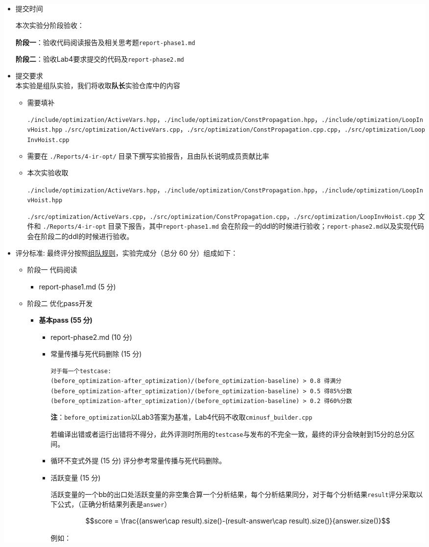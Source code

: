 - 提交时间

  本次实验分阶段验收：

  **阶段一**：验收代码阅读报告及相关思考题`report-phase1.md`

  **阶段二**：验收Lab4要求提交的代码及`report-phase2.md`

* 提交要求  
  本实验是组队实验，我们将收取**队长**实验仓库中的内容
  
  * 需要填补 
  
    `./include/optimization/ActiveVars.hpp`，`./include/optimization/ConstPropagation.hpp`，`./include/optimization/LoopInvHoist.hpp` `./src/optimization/ActiveVars.cpp`，`./src/optimization/ConstPropagation.cpp.cpp`，`./src/optimization/LoopInvHoist.cpp`
  
  * 需要在 `./Reports/4-ir-opt/` 目录下撰写实验报告，且由队长说明成员贡献比率
  
  * 本次实验收取 
  
    `./include/optimization/ActiveVars.hpp`，`./include/optimization/ConstPropagation.hpp`，`./include/optimization/LoopInvHoist.hpp` 
  
    `./src/optimization/ActiveVars.cpp`，`./src/optimization/ConstPropagation.cpp`，`./src/optimization/LoopInvHoist.cpp` 文件和 `./Reports/4-ir-opt` 目录下报告，其中`report-phase1.md` 会在阶段一的ddl的时候进行验收；`report-phase2.md`以及实现代码会在阶段二的ddl的时候进行验收。
  
* 评分标准: 最终评分按照[组队规则](http://211.86.152.198/staff/2021fall-notice_board/-/issues/46)，实验完成分（总分 60 分）组成如下：
  * 阶段一 代码阅读
    
    * report-phase1.md (5 分)
  * 阶段二 优化pass开发
    * **基本pass (55 分)**
      
      * report-phase2.md (10 分)
      
      * 常量传播与死代码删除 (15 分)
        ```
        对于每一个testcase: 
        (before_optimization-after_optimization)/(before_optimization-baseline) > 0.8 得满分
        (before_optimization-after_optimization)/(before_optimization-baseline) > 0.5 得85%分数
        (before_optimization-after_optimization)/(before_optimization-baseline) > 0.2 得60%分数
        ```
        **注**：`before_optimization`以Lab3答案为基准，Lab4代码不收取`cminusf_builder.cpp`
        
        若编译出错或者运行出错将不得分，此外评测时所用的`testcase`与发布的不完全一致，最终的评分会映射到15分的总分区间。
        
      * 循环不变式外提 (15 分)
        评分参考常量传播与死代码删除。
        
      * 活跃变量 (15 分)
      
        活跃变量的一个bb的出口处活跃变量的非空集合算一个分析结果，每个分析结果同分，对于每个分析结果`result`评分采取以下公式，（正确分析结果列表是`answer`）
        ```math
        score = \frac{(answer\cap result).size()-(result-answer\cap result).size()}{answer.size()}
        ```
        例如：
      